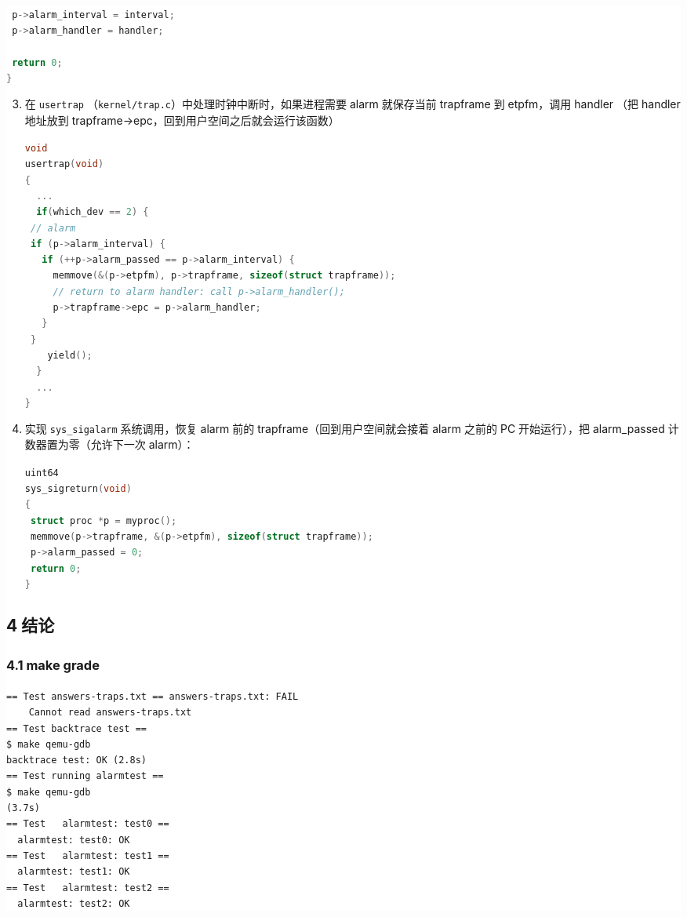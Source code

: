   ```c
   	p->alarm_interval = interval;
   	p->alarm_handler = handler;
   
   	return 0;
   }
   ```

   

3. 在 `usertrap` （`kernel/trap.c`）中处理时钟中断时，如果进程需要 alarm 就保存当前 trapframe 到 etpfm，调用 handler （把 handler 地址放到 trapframe->epc，回到用户空间之后就会运行该函数）

   ```c
   void
   usertrap(void)
   {
     ...
     if(which_dev == 2) {
   	// alarm
   	if (p->alarm_interval) {
   	  if (++p->alarm_passed == p->alarm_interval) {
   		memmove(&(p->etpfm), p->trapframe, sizeof(struct trapframe));
   		// return to alarm handler: call p->alarm_handler();
   		p->trapframe->epc = p->alarm_handler;
   	  }
   	}
       yield();
     }
     ...
   }
   ```

   

4. 实现 `sys_sigalarm` 系统调用，恢复 alarm 前的 trapframe（回到用户空间就会接着 alarm 之前的 PC 开始运行），把 alarm_passed 计数器置为零（允许下一次 alarm）：

   ```c
   uint64
   sys_sigreturn(void)
   {
   	struct proc *p = myproc();
   	memmove(p->trapframe, &(p->etpfm), sizeof(struct trapframe));
   	p->alarm_passed = 0;
   	return 0;
   }
   ```

## 4 结论

### 4.1 make grade

```shell
== Test answers-traps.txt == answers-traps.txt: FAIL 
    Cannot read answers-traps.txt
== Test backtrace test == 
$ make qemu-gdb
backtrace test: OK (2.8s) 
== Test running alarmtest == 
$ make qemu-gdb
(3.7s) 
== Test   alarmtest: test0 == 
  alarmtest: test0: OK 
== Test   alarmtest: test1 == 
  alarmtest: test1: OK 
== Test   alarmtest: test2 == 
  alarmtest: test2: OK 
```